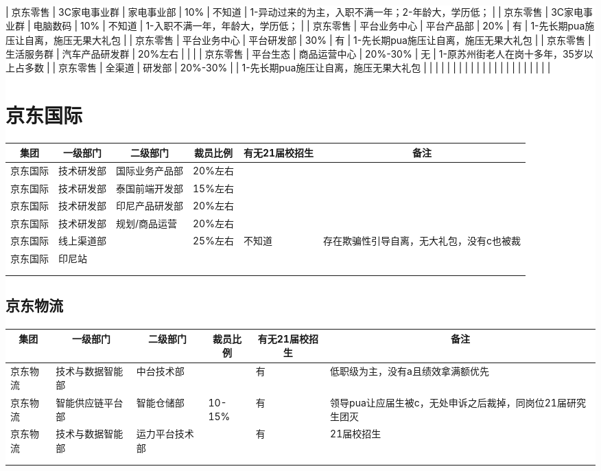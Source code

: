 | 京东零售 | 3C家电事业群     | 家电事业部 | 10%             | 不知道         | 1-异动过来的为主，入职不满一年；2-年龄大，学历低；                     |
| 京东零售 | 3C家电事业群 | 电脑数码 | 10% | 不知道 | 1-入职不满一年，年龄大，学历低； |
| 京东零售 | 平台业务中心     | 平台产品部       | 20%             | 有             | 1-先长期pua施压让自离，施压无果大礼包                        |
| 京东零售 | 平台业务中心     | 平台研发部       | 30%             | 有             | 1-先长期pua施压让自离，施压无果大礼包                        |
| 京东零售 | 生活服务群      | 汽车产品研发群    |   20%左右       |                |                                                              |
| 京东零售 | 平台生态 | 商品运营中心 | 20%-30% | 无 | 1-原苏州街老人在岗十多年，35岁以上占多数 |
| 京东零售 | 全渠道 | 研发部 | 20%-30% | | 1-先长期pua施压让自离，施压无果大礼包 |
| | | | | | |
| | | | | | |
| | | | | | |



# 京东国际

| 集团     | 一级部门   | 二级部门       | 裁员比例 | 有无21届校招生 | 备注                                      |
| -------- | ---------- | -------------- | -------- | -------------- | ----------------------------------------- |
| 京东国际 | 技术研发部 | 国际业务产品部 | 20%左右  |                |                                           |
| 京东国际 | 技术研发部 | 泰国前端开发部 | 15%左右  |                |                                           |
| 京东国际 | 技术研发部 | 印尼产品研发部 | 20%左右  |                |                                           |
| 京东国际 | 技术研发部 | 规划/商品运营  | 20%左右  |                |                                           |
| 京东国际 | 线上渠道部 |                | 25%左右  | 不知道         | 存在欺骗性引导自离，无大礼包，没有c也被裁 |
| 京东国际 | 印尼站     |                |          |                |                                           |
|          |            |                |          |                |                                           |
|          |            |                |          |                |                                           |



## 京东物流

| 集团     | 一级部门         | 二级部门       | 裁员比例 | 有无21届校招生 | 备注                                                       |
| -------- | ---------------- | -------------- | -------- | -------------- | ---------------------------------------------------------- |
| 京东物流 | 技术与数据智能部 | 中台技术部     |          | 有             | 低职级为主，没有a且绩效拿满额优先                          |
| 京东物流 | 智能供应链平台部 | 智能仓储部     | 10-15%   | 有             | 领导pua让应届生被c，无处申诉之后裁掉，同岗位21届研究生团灭 |
| 京东物流 | 技术与数据智能部 | 运力平台技术部 |          | 有             | 21届校招生                                                 |
|          |                  |                |          |                |                                                            |
|          |                  |                |          |                |                                                            |
